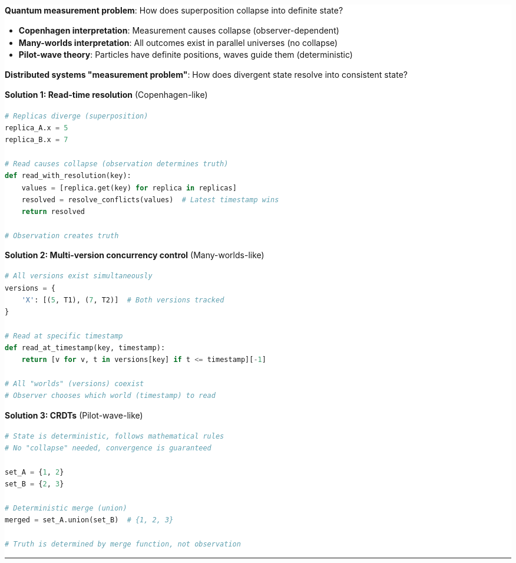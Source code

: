 **Quantum measurement problem**: How does superposition collapse into definite state?

- **Copenhagen interpretation**: Measurement causes collapse (observer-dependent)
- **Many-worlds interpretation**: All outcomes exist in parallel universes (no collapse)
- **Pilot-wave theory**: Particles have definite positions, waves guide them (deterministic)

**Distributed systems "measurement problem"**: How does divergent state resolve into consistent state?

**Solution 1: Read-time resolution** (Copenhagen-like)

```python
# Replicas diverge (superposition)
replica_A.x = 5
replica_B.x = 7

# Read causes collapse (observation determines truth)
def read_with_resolution(key):
    values = [replica.get(key) for replica in replicas]
    resolved = resolve_conflicts(values)  # Latest timestamp wins
    return resolved

# Observation creates truth
```

**Solution 2: Multi-version concurrency control** (Many-worlds-like)

```python
# All versions exist simultaneously
versions = {
    'X': [(5, T1), (7, T2)]  # Both versions tracked
}

# Read at specific timestamp
def read_at_timestamp(key, timestamp):
    return [v for v, t in versions[key] if t <= timestamp][-1]

# All "worlds" (versions) coexist
# Observer chooses which world (timestamp) to read
```

**Solution 3: CRDTs** (Pilot-wave-like)

```python
# State is deterministic, follows mathematical rules
# No "collapse" needed, convergence is guaranteed

set_A = {1, 2}
set_B = {2, 3}

# Deterministic merge (union)
merged = set_A.union(set_B)  # {1, 2, 3}

# Truth is determined by merge function, not observation
```

---